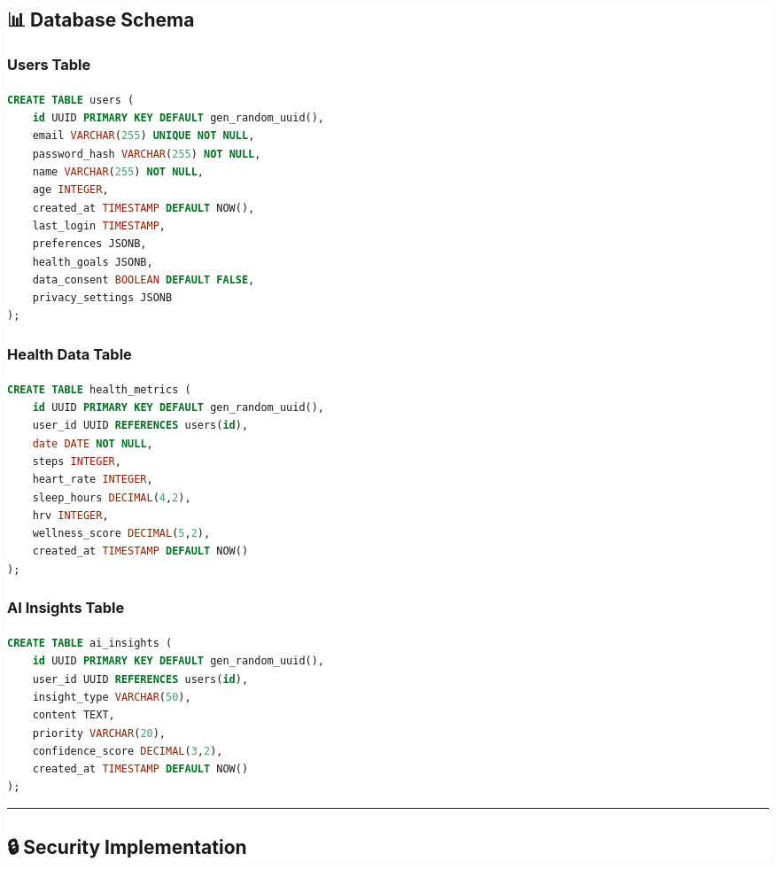 
## 📊 **Database Schema**

### **Users Table**
```sql
CREATE TABLE users (
    id UUID PRIMARY KEY DEFAULT gen_random_uuid(),
    email VARCHAR(255) UNIQUE NOT NULL,
    password_hash VARCHAR(255) NOT NULL,
    name VARCHAR(255) NOT NULL,
    age INTEGER,
    created_at TIMESTAMP DEFAULT NOW(),
    last_login TIMESTAMP,
    preferences JSONB,
    health_goals JSONB,
    data_consent BOOLEAN DEFAULT FALSE,
    privacy_settings JSONB
);
```

### **Health Data Table**
```sql
CREATE TABLE health_metrics (
    id UUID PRIMARY KEY DEFAULT gen_random_uuid(),
    user_id UUID REFERENCES users(id),
    date DATE NOT NULL,
    steps INTEGER,
    heart_rate INTEGER,
    sleep_hours DECIMAL(4,2),
    hrv INTEGER,
    wellness_score DECIMAL(5,2),
    created_at TIMESTAMP DEFAULT NOW()
);
```

### **AI Insights Table**
```sql
CREATE TABLE ai_insights (
    id UUID PRIMARY KEY DEFAULT gen_random_uuid(),
    user_id UUID REFERENCES users(id),
    insight_type VARCHAR(50),
    content TEXT,
    priority VARCHAR(20),
    confidence_score DECIMAL(3,2),
    created_at TIMESTAMP DEFAULT NOW()
);
```

---

## 🔒 **Security Implementation**
